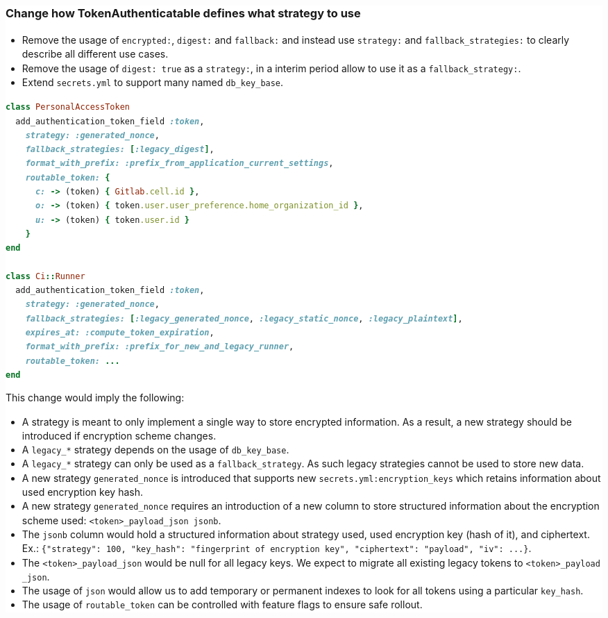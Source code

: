 ```json
```

### Change how TokenAuthenticatable defines what strategy to use

- Remove the usage of `encrypted:`, `digest:` and `fallback:` and instead use `strategy:`
  and `fallback_strategies:` to clearly describe all different use cases.
- Remove the usage of `digest: true` as a `strategy:`, in a interim period allow to use
  it as a `fallback_strategy:`.
- Extend `secrets.yml` to support many named `db_key_base`.

```ruby
class PersonalAccessToken
  add_authentication_token_field :token,
    strategy: :generated_nonce,
    fallback_strategies: [:legacy_digest],
    format_with_prefix: :prefix_from_application_current_settings,
    routable_token: {
      c: -> (token) { Gitlab.cell.id },
      o: -> (token) { token.user.user_preference.home_organization_id },
      u: -> (token) { token.user.id }
    }
end

class Ci::Runner
  add_authentication_token_field :token,
    strategy: :generated_nonce,
    fallback_strategies: [:legacy_generated_nonce, :legacy_static_nonce, :legacy_plaintext],
    expires_at: :compute_token_expiration,
    format_with_prefix: :prefix_for_new_and_legacy_runner,
    routable_token: ...
end
```

This change would imply the following:

- A strategy is meant to only implement a single way to store encrypted information. As a result, a new strategy
  should be introduced if encryption scheme changes.
- A `legacy_*` strategy depends on the usage of `db_key_base`.
- A `legacy_*` strategy can only be used as a `fallback_strategy`.
  As such legacy strategies cannot be used to store new data.
- A new strategy `generated_nonce` is introduced that supports new `secrets.yml:encryption_keys` which retains
  information about used encryption key hash.
- A new strategy `generated_nonce` requires an introduction of a new column to store structured
  information about the encryption scheme used: `<token>_payload_json jsonb`.
- The `jsonb` column would hold a structured information about strategy used,
  used encryption key (hash of it), and ciphertext. Ex.: `{"strategy": 100, "key_hash": "fingerprint of encryption key", "ciphertext": "payload", "iv": ...}`.
- The `<token>_payload_json` would be null for all legacy keys. We expect to migrate
  all existing legacy tokens to `<token>_payload_json`.
- The usage of `json` would allow us to add temporary or permanent indexes to look for
  all tokens using a particular `key_hash`.
- The usage of `routable_token` can be controlled with feature flags to ensure safe rollout.

